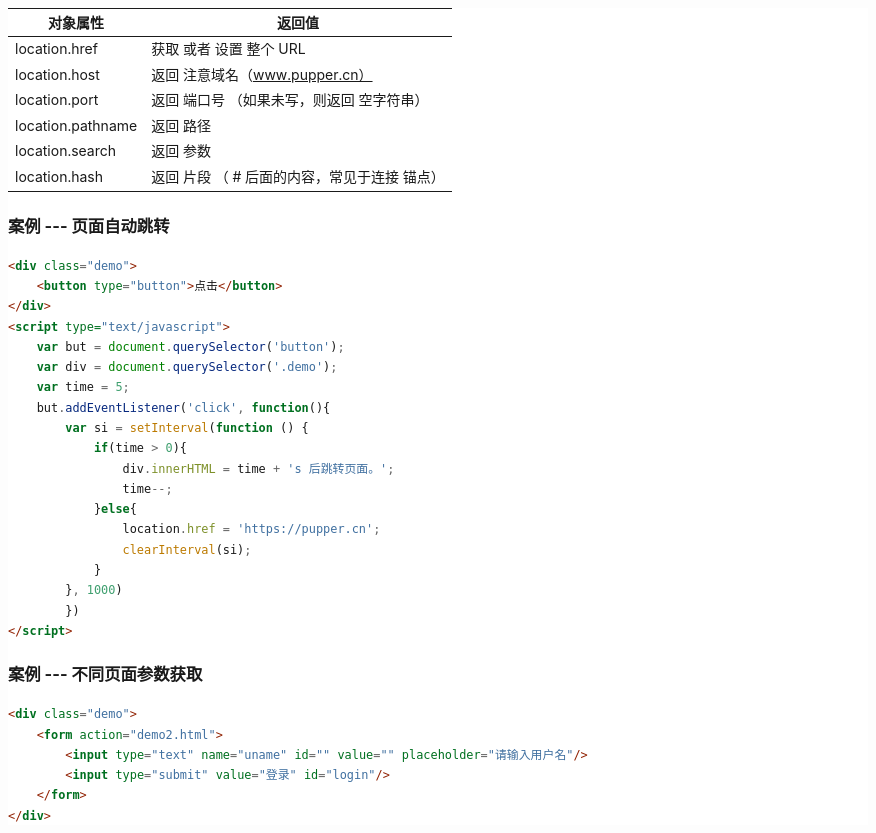 | 对象属性          | 返回值                                       |
|-------------------|----------------------------------------------|
| location.href     | 获取 或者 设置 整个 URL                      |
| location.host     | 返回 注意域名（www.pupper.cn）               |
| location.port     | 返回 端口号 （如果未写，则返回 空字符串）    |
| location.pathname | 返回 路径                                    |
| location.search   | 返回 参数                                    |
| location.hash     | 返回 片段 （ # 后面的内容，常见于连接 锚点） |

### 案例 --- 页面自动跳转

```HTML
<div class="demo">
    <button type="button">点击</button>
</div>
<script type="text/javascript">
    var but = document.querySelector('button');
    var div = document.querySelector('.demo');
    var time = 5;
    but.addEventListener('click', function(){
        var si = setInterval(function () {
            if(time > 0){
                div.innerHTML = time + 's 后跳转页面。';	
                time--;
            }else{
                location.href = 'https://pupper.cn';
                clearInterval(si);
            }		
        }, 1000)
        })
</script>
```

### 案例 ---  不同页面参数获取

<code-group>
<code-block title=" login.html " active>

```html
<div class="demo">
    <form action="demo2.html">
        <input type="text" name="uname" id="" value="" placeholder="请输入用户名"/>
        <input type="submit" value="登录" id="login"/>
    </form>
</div>
```
</code-block>

<code-block title=" index.html ">
